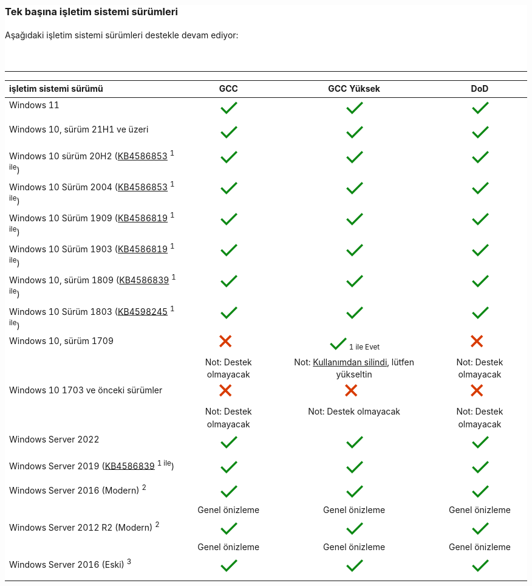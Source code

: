 ### <a name="standalone-os-versions"></a>Tek başına işletim sistemi sürümleri

Aşağıdaki işletim sistemi sürümleri destekle devam ediyor:

<br />

****

işletim sistemi sürümü|GCC|GCC Yüksek|DoD
:---|:---:|:---:|:---:
Windows 11|![Evet.](images/svg/check-yes.svg)|![Evet](images/svg/check-yes.svg)|![Evet](images/svg/check-yes.svg)
Windows 10, sürüm 21H1 ve üzeri|![Evet.](images/svg/check-yes.svg)|![Evet](images/svg/check-yes.svg)|![Evet](images/svg/check-yes.svg)
Windows 10 sürüm 20H2 ([KB4586853](https://support.microsoft.com/help/4586853) <sup>1 ile</sup>)|![Evet.](images/svg/check-yes.svg)|![Evet](images/svg/check-yes.svg)|![Evet](images/svg/check-yes.svg)
Windows 10 Sürüm 2004 ([KB4586853](https://support.microsoft.com/help/4586853) <sup>1 ile</sup>)|![Evet.](images/svg/check-yes.svg)|![Evet](images/svg/check-yes.svg)|![Evet](images/svg/check-yes.svg)
Windows 10 Sürüm 1909 ([KB4586819](https://support.microsoft.com/help/4586819) <sup>1 ile</sup>)|![Evet.](images/svg/check-yes.svg)|![Evet](images/svg/check-yes.svg)|![Evet](images/svg/check-yes.svg)
Windows 10 Sürüm 1903 ([KB4586819](https://support.microsoft.com/help/4586819) <sup>1 ile</sup>)|![Evet.](images/svg/check-yes.svg)|![Evet](images/svg/check-yes.svg)|![Evet](images/svg/check-yes.svg)
Windows 10, sürüm 1809 ([KB4586839](https://support.microsoft.com/help/4586839) <sup>1 ile</sup>)|![Evet.](images/svg/check-yes.svg)|![Evet](images/svg/check-yes.svg)|![Evet](images/svg/check-yes.svg)
Windows 10 Sürüm 1803 ([KB4598245](https://support.microsoft.com/help/4598245) <sup>1 ile</sup>)|![Evet.](images/svg/check-yes.svg)|![Evet](images/svg/check-yes.svg)|![Evet](images/svg/check-yes.svg)
Windows 10, sürüm 1709|![Hayır.](images/svg/check-no.svg) <br /> Not: Destek olmayacak|![[KB4499147](https://support.microsoft.com/help/4499147)](images/svg/check-yes.svg) <sup>1 ile Evet</sup> <br /> Not: [Kullanımdan silindi](/lifecycle/announcements/revised-end-of-service-windows-10-1709), lütfen yükseltin|![Hayır](images/svg/check-no.svg) <br /> Not: Destek olmayacak
Windows 10 1703 ve önceki sürümler|![Hayır.](images/svg/check-no.svg) <br /> Not: Destek olmayacak|![Hayır](images/svg/check-no.svg) <br /> Not: Destek olmayacak|![Hayır](images/svg/check-no.svg) <br /> Not: Destek olmayacak
Windows Server 2022|![Evet.](images/svg/check-yes.svg)|![Evet](images/svg/check-yes.svg)|![Evet](images/svg/check-yes.svg)
Windows Server 2019 ([KB4586839](https://support.microsoft.com/help/4586839) <sup>1 ile</sup>)|![Evet.](images/svg/check-yes.svg)|![Evet](images/svg/check-yes.svg)|![Evet](images/svg/check-yes.svg)
Windows Server 2016 (Modern) <sup>2</sup>|![Evet.](images/svg/check-yes.svg) <br /> Genel önizleme|![Evet](images/svg/check-yes.svg) <br /> Genel önizleme|![Evet](images/svg/check-yes.svg) <br /> Genel önizleme
Windows Server 2012 R2 (Modern) <sup>2</sup>|![Evet.](images/svg/check-yes.svg) <br /> Genel önizleme|![Evet](images/svg/check-yes.svg) <br /> Genel önizleme|![Evet](images/svg/check-yes.svg) <br /> Genel önizleme
Windows Server 2016 (Eski) <sup>3</sup>|![Evet.](images/svg/check-yes.svg)|![Evet](images/svg/check-yes.svg)|![Evet](images/svg/check-yes.svg)